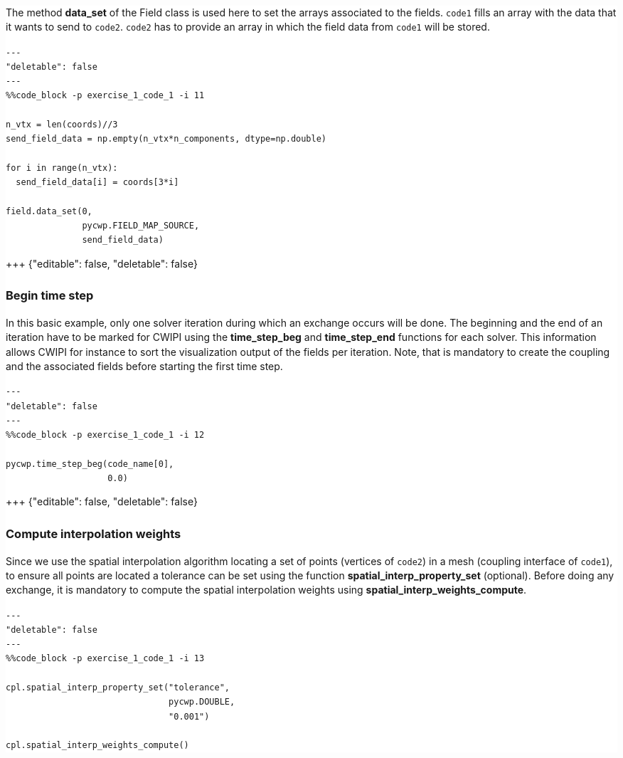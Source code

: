 The method **data_set** of the Field class is used here to set the arrays associated to the fields. `code1` fills an array with the data that it wants to send to `code2`.
`code2` has to provide an array in which the field data from `code1` will be stored.

```{code-cell}
---
"deletable": false
---
%%code_block -p exercise_1_code_1 -i 11

n_vtx = len(coords)//3
send_field_data = np.empty(n_vtx*n_components, dtype=np.double)

for i in range(n_vtx):
  send_field_data[i] = coords[3*i]

field.data_set(0,
               pycwp.FIELD_MAP_SOURCE,
               send_field_data)
```

+++ {"editable": false, "deletable": false}

### Begin time step

In this basic example, only one solver iteration during which an exchange occurs will be done. The beginning and the end of an iteration have to be marked for CWIPI using the **time_step_beg** and **time_step_end** functions for each solver. This information allows CWIPI for instance to sort the visualization output of the fields per iteration.
Note, that is mandatory to create the coupling and the associated fields before starting the first time step.

```{code-cell}
---
"deletable": false
---
%%code_block -p exercise_1_code_1 -i 12

pycwp.time_step_beg(code_name[0],
                    0.0)
```

+++ {"editable": false, "deletable": false}

### Compute interpolation weights

Since we use the spatial interpolation algorithm locating a set of points (vertices of `code2`) in a mesh (coupling interface of `code1`), to ensure all points are located a tolerance can be set using the function **spatial_interp_property_set** (optional).
Before doing any exchange, it is mandatory to compute the spatial interpolation weights using **spatial_interp_weights_compute**.

```{code-cell}
---
"deletable": false
---
%%code_block -p exercise_1_code_1 -i 13

cpl.spatial_interp_property_set("tolerance",
                                pycwp.DOUBLE,
                                "0.001")

cpl.spatial_interp_weights_compute()
```
